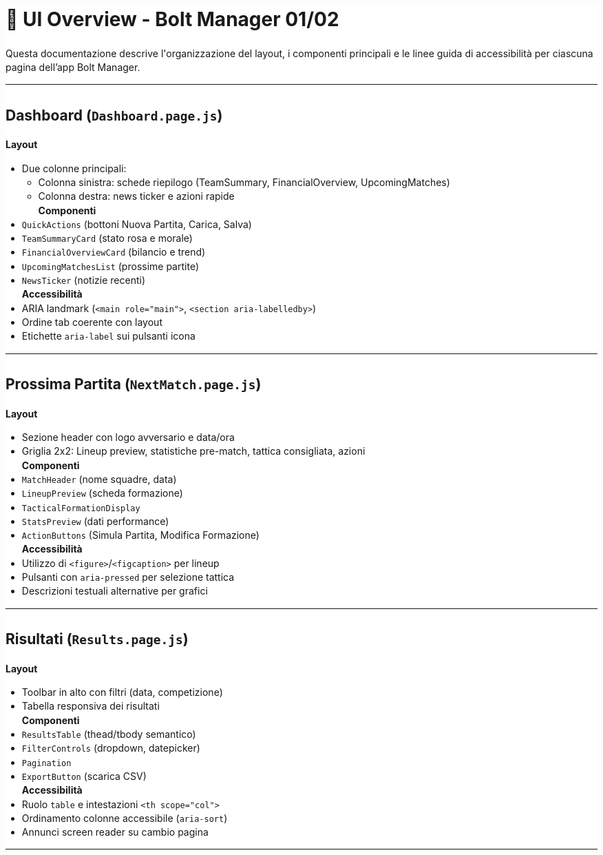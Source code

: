 # 🎨 UI Overview - Bolt Manager 01/02

Questa documentazione descrive l'organizzazione del layout, i componenti principali e le linee guida di accessibilità per ciascuna pagina dell’app Bolt Manager.

---

## Dashboard (`Dashboard.page.js`)
**Layout**  
- Due colonne principali:
  - Colonna sinistra: schede riepilogo (TeamSummary, FinancialOverview, UpcomingMatches)
  - Colonna destra: news ticker e azioni rapide  
**Componenti**  
- `QuickActions` (bottoni Nuova Partita, Carica, Salva)
- `TeamSummaryCard` (stato rosa e morale)
- `FinancialOverviewCard` (bilancio e trend)
- `UpcomingMatchesList` (prossime partite)
- `NewsTicker` (notizie recenti)  
**Accessibilità**  
- ARIA landmark (`<main role="main">`, `<section aria-labelledby>`)
- Ordine tab coerente con layout
- Etichette `aria-label` sui pulsanti icona  

---

## Prossima Partita (`NextMatch.page.js`)
**Layout**  
- Sezione header con logo avversario e data/ora
- Griglia 2x2: Lineup preview, statistiche pre-match, tattica consigliata, azioni  
**Componenti**  
- `MatchHeader` (nome squadre, data)
- `LineupPreview` (scheda formazione)
- `TacticalFormationDisplay`
- `StatsPreview` (dati performance)
- `ActionButtons` (Simula Partita, Modifica Formazione)  
**Accessibilità**  
- Utilizzo di `<figure>`/`<figcaption>` per lineup
- Pulsanti con `aria-pressed` per selezione tattica
- Descrizioni testuali alternative per grafici  

---

## Risultati (`Results.page.js`)
**Layout**  
- Toolbar in alto con filtri (data, competizione)
- Tabella responsiva dei risultati  
**Componenti**  
- `ResultsTable` (thead/tbody semantico)
- `FilterControls` (dropdown, datepicker)
- `Pagination`  
- `ExportButton` (scarica CSV)  
**Accessibilità**  
- Ruolo `table` e intestazioni `<th scope="col">`
- Ordinamento colonne accessibile (`aria-sort`)
- Annunci screen reader su cambio pagina  

---